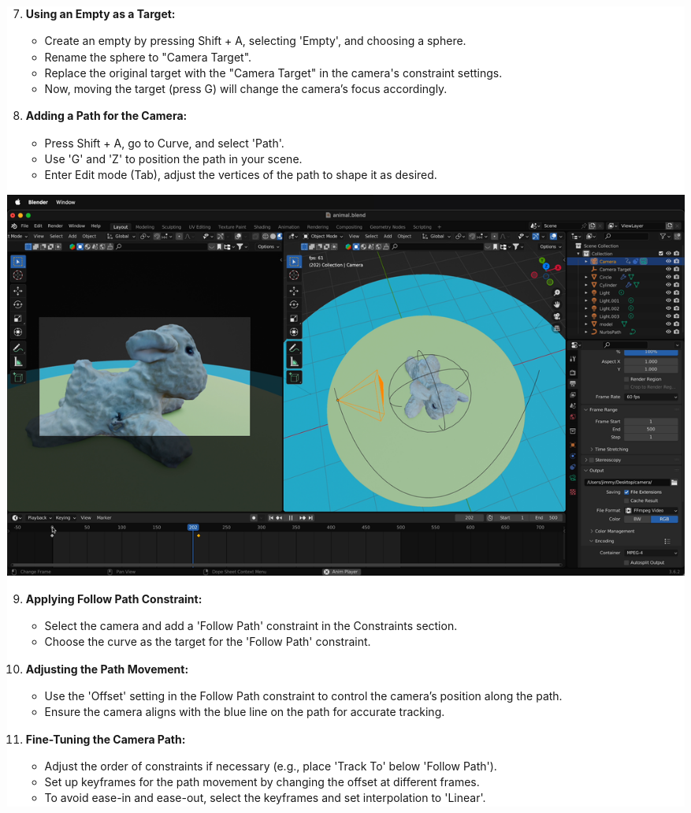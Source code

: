 7. **Using an Empty as a Target:**

   - Create an empty by pressing Shift + A, selecting 'Empty', and choosing a sphere.
   - Rename the sphere to "Camera Target".
   - Replace the original target with the "Camera Target" in the camera's constraint settings.
   - Now, moving the target (press G) will change the camera’s focus accordingly.

8. **Adding a Path for the Camera:**

   - Press Shift + A, go to Curve, and select 'Path'.
   - Use 'G' and 'Z' to position the path in your scene.
   - Enter Edit mode (Tab), adjust the vertices of the path to shape it as desired.

[![Blender Camera Follow Path Screenshot](./attachments/20231207-camera-follow-path-blender-screenshot.jpg)](./attachments/20231207-camera-follow-path-blender-screenshot.jpg)

9. **Applying Follow Path Constraint:**

   - Select the camera and add a 'Follow Path' constraint in the Constraints section.
   - Choose the curve as the target for the 'Follow Path' constraint.

10. **Adjusting the Path Movement:**

    - Use the 'Offset' setting in the Follow Path constraint to control the camera’s position along the path.
    - Ensure the camera aligns with the blue line on the path for accurate tracking.

11. **Fine-Tuning the Camera Path:**

    - Adjust the order of constraints if necessary (e.g., place 'Track To' below 'Follow Path').
    - Set up keyframes for the path movement by changing the offset at different frames.
    - To avoid ease-in and ease-out, select the keyframes and set interpolation to 'Linear'.
